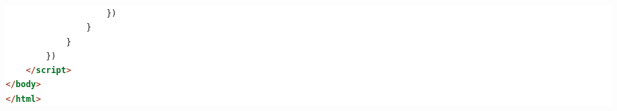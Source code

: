 ```html
                    })
                }
            }
        })
    </script>
</body>
</html>
```

